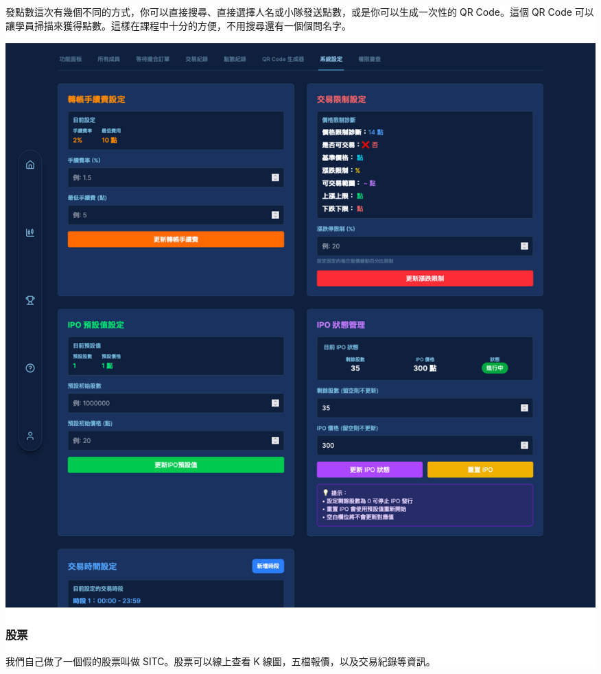 發點數這次有幾個不同的方式，你可以直接搜尋、直接選擇人名或小隊發送點數，或是你可以生成一次性的 QR Code。這個 QR Code 可以讓學員掃描來獲得點數。這樣在課程中十分的方便，不用搜尋還有一個個問名字。

![更多設定](settings.webp)

### 股票

我們自己做了一個假的股票叫做 SITC。股票可以線上查看 K 線圖，五檔報價，以及交易紀錄等資訊。
